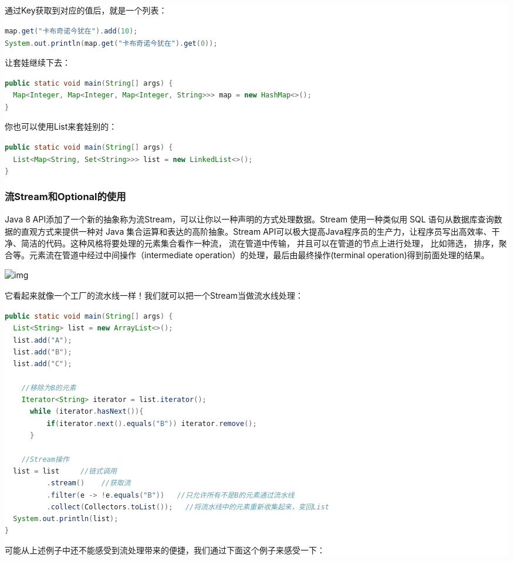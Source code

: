 通过Key获取到对应的值后，就是一个列表：

```java
map.get("卡布奇诺今犹在").add(10);
System.out.println(map.get("卡布奇诺今犹在").get(0));
```

让套娃继续下去：

```java
public static void main(String[] args) {
  Map<Integer, Map<Integer, Map<Integer, String>>> map = new HashMap<>();
}
```

你也可以使用List来套娃别的：

```java
public static void main(String[] args) {
  List<Map<String, Set<String>>> list = new LinkedList<>();
}
```
### 流Stream和Optional的使用

Java 8 API添加了一个新的抽象称为流Stream，可以让你以一种声明的方式处理数据。Stream 使用一种类似用 SQL 语句从数据库查询数据的直观方式来提供一种对 Java 集合运算和表达的高阶抽象。Stream API可以极大提高Java程序员的生产力，让程序员写出高效率、干净、简洁的代码。这种风格将要处理的元素集合看作一种流， 流在管道中传输， 并且可以在管道的节点上进行处理， 比如筛选， 排序，聚合等。元素流在管道中经过中间操作（intermediate operation）的处理，最后由最终操作(terminal operation)得到前面处理的结果。

![img](https://gimg2.baidu.com/image_search/src=http%3A%2F%2Fseo-1255598498.file.myqcloud.com%2Ffull%2F723b4e9e03e9f1cbd9078f60b265e3ddc8a582aa.jpg&refer=http%3A%2F%2Fseo-1255598498.file.myqcloud.com&app=2002&size=f9999,10000&q=a80&n=0&g=0n&fmt=jpeg?sec=1634782830&t=8d9a60d60087bec5ce0d09b763eb3805)

它看起来就像一个工厂的流水线一样！我们就可以把一个Stream当做流水线处理：

```java
public static void main(String[] args) {
  List<String> list = new ArrayList<>();
  list.add("A");
  list.add("B");
  list.add("C");

	//移除为B的元素
	Iterator<String> iterator = list.iterator();
      while (iterator.hasNext()){
          if(iterator.next().equals("B")) iterator.remove();
      }

	//Stream操作
  list = list     //链式调用
          .stream()    //获取流
          .filter(e -> !e.equals("B"))   //只允许所有不是B的元素通过流水线
          .collect(Collectors.toList());   //将流水线中的元素重新收集起来，变回List
  System.out.println(list);
}
```

可能从上述例子中还不能感受到流处理带来的便捷，我们通过下面这个例子来感受一下：
